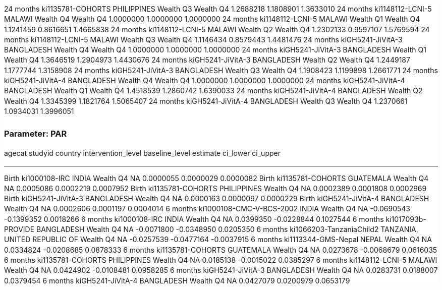 24 months   ki1135781-COHORTS          PHILIPPINES                    Wealth Q3            Wealth Q4         1.2688218   1.1808901   1.3633010
24 months   ki1148112-LCNI-5           MALAWI                         Wealth Q4            Wealth Q4         1.0000000   1.0000000   1.0000000
24 months   ki1148112-LCNI-5           MALAWI                         Wealth Q1            Wealth Q4         1.1241459   0.8616651   1.4665838
24 months   ki1148112-LCNI-5           MALAWI                         Wealth Q2            Wealth Q4         1.2302133   0.9597107   1.5769594
24 months   ki1148112-LCNI-5           MALAWI                         Wealth Q3            Wealth Q4         1.1146434   0.8579443   1.4481476
24 months   kiGH5241-JiVitA-3          BANGLADESH                     Wealth Q4            Wealth Q4         1.0000000   1.0000000   1.0000000
24 months   kiGH5241-JiVitA-3          BANGLADESH                     Wealth Q1            Wealth Q4         1.3646519   1.2904973   1.4430676
24 months   kiGH5241-JiVitA-3          BANGLADESH                     Wealth Q2            Wealth Q4         1.2449187   1.1777744   1.3158908
24 months   kiGH5241-JiVitA-3          BANGLADESH                     Wealth Q3            Wealth Q4         1.1908423   1.1199898   1.2661771
24 months   kiGH5241-JiVitA-4          BANGLADESH                     Wealth Q4            Wealth Q4         1.0000000   1.0000000   1.0000000
24 months   kiGH5241-JiVitA-4          BANGLADESH                     Wealth Q1            Wealth Q4         1.4518539   1.2860742   1.6390033
24 months   kiGH5241-JiVitA-4          BANGLADESH                     Wealth Q2            Wealth Q4         1.3345399   1.1821764   1.5065407
24 months   kiGH5241-JiVitA-4          BANGLADESH                     Wealth Q3            Wealth Q4         1.2370661   1.0934031   1.3996051


### Parameter: PAR


agecat      studyid                    country                        intervention_level   baseline_level      estimate     ci_lower     ci_upper
----------  -------------------------  -----------------------------  -------------------  ---------------  -----------  -----------  -----------
Birth       ki1000108-IRC              INDIA                          Wealth Q4            NA                 0.0000055    0.0000029    0.0000082
Birth       ki1135781-COHORTS          GUATEMALA                      Wealth Q4            NA                 0.0005086    0.0002219    0.0007952
Birth       ki1135781-COHORTS          PHILIPPINES                    Wealth Q4            NA                 0.0002389    0.0001808    0.0002969
Birth       kiGH5241-JiVitA-3          BANGLADESH                     Wealth Q4            NA                 0.0000163    0.0000097    0.0000229
Birth       kiGH5241-JiVitA-4          BANGLADESH                     Wealth Q4            NA                 0.0002606    0.0001197    0.0004014
6 months    ki1000108-CMC-V-BCS-2002   INDIA                          Wealth Q4            NA                -0.0690543   -0.1399352    0.0018266
6 months    ki1000108-IRC              INDIA                          Wealth Q4            NA                 0.0399350   -0.0228844    0.1027544
6 months    ki1017093b-PROVIDE         BANGLADESH                     Wealth Q4            NA                -0.0071800   -0.0348950    0.0205350
6 months    ki1066203-TanzaniaChild2   TANZANIA, UNITED REPUBLIC OF   Wealth Q4            NA                -0.0257539   -0.0477164   -0.0037915
6 months    ki1113344-GMS-Nepal        NEPAL                          Wealth Q4            NA                 0.0334824   -0.0208685    0.0878333
6 months    ki1135781-COHORTS          GUATEMALA                      Wealth Q4            NA                 0.0273678   -0.0068679    0.0616035
6 months    ki1135781-COHORTS          PHILIPPINES                    Wealth Q4            NA                 0.0185138   -0.0015022    0.0385297
6 months    ki1148112-LCNI-5           MALAWI                         Wealth Q4            NA                 0.0424902   -0.0108481    0.0958285
6 months    kiGH5241-JiVitA-3          BANGLADESH                     Wealth Q4            NA                 0.0283731    0.0188007    0.0379454
6 months    kiGH5241-JiVitA-4          BANGLADESH                     Wealth Q4            NA                 0.0427079    0.0200979    0.0653179